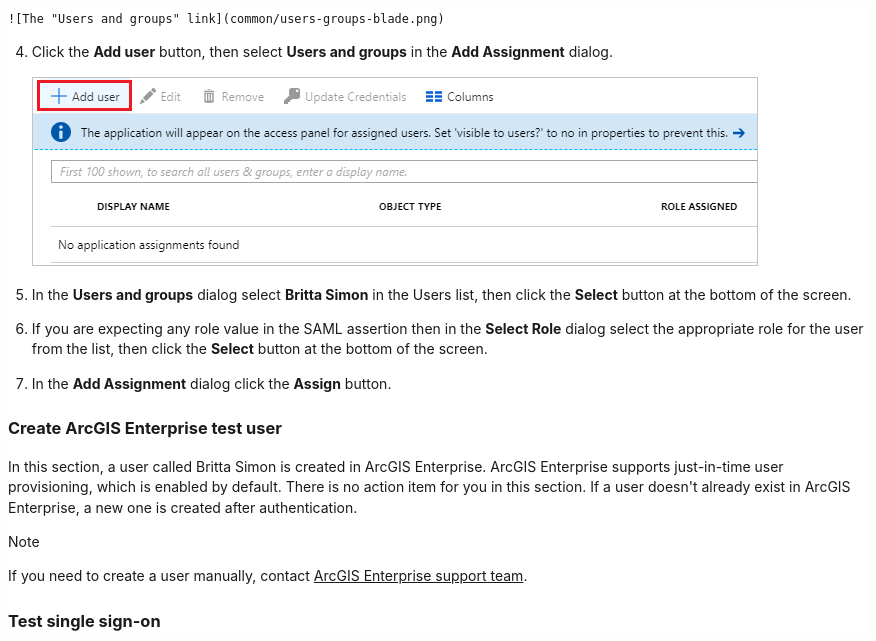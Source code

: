     ![The "Users and groups" link](common/users-groups-blade.png)

4. Click the **Add user** button, then select **Users and groups** in the **Add Assignment** dialog.

    ![The Add Assignment pane](common/add-assign-user.png)

5. In the **Users and groups** dialog select **Britta Simon** in the Users list, then click the **Select** button at the bottom of the screen.

6. If you are expecting any role value in the SAML assertion then in the **Select Role** dialog select the appropriate role for the user from the list, then click the **Select** button at the bottom of the screen.

7. In the **Add Assignment** dialog click the **Assign** button.

### Create ArcGIS Enterprise test user

In this section, a user called Britta Simon is created in ArcGIS Enterprise. ArcGIS Enterprise supports just-in-time user provisioning, which is enabled by default. There is no action item for you in this section. If a user doesn't already exist in ArcGIS Enterprise, a new one is created after authentication.

> [!Note]
> If you need to create a user manually, contact [ArcGIS Enterprise support team](mailto:support@esri.com).

### Test single sign-on 
